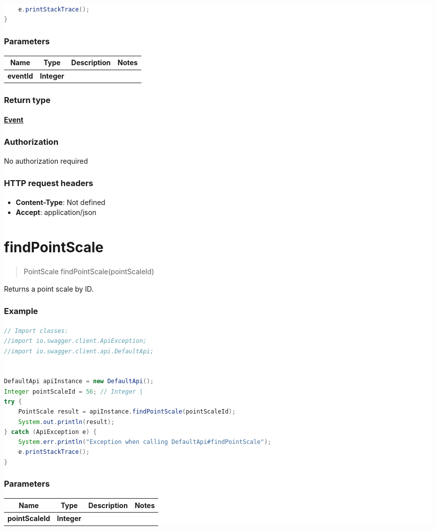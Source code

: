 ```java
    e.printStackTrace();
}
```

### Parameters

Name | Type | Description  | Notes
------------- | ------------- | ------------- | -------------
 **eventId** | **Integer**|  |

### Return type

[**Event**](Event.md)

### Authorization

No authorization required

### HTTP request headers

 - **Content-Type**: Not defined
 - **Accept**: application/json

<a name="findPointScale"></a>
# **findPointScale**
> PointScale findPointScale(pointScaleId)

Returns a point scale by ID.

### Example
```java
// Import classes:
//import io.swagger.client.ApiException;
//import io.swagger.client.api.DefaultApi;


DefaultApi apiInstance = new DefaultApi();
Integer pointScaleId = 56; // Integer | 
try {
    PointScale result = apiInstance.findPointScale(pointScaleId);
    System.out.println(result);
} catch (ApiException e) {
    System.err.println("Exception when calling DefaultApi#findPointScale");
    e.printStackTrace();
}
```

### Parameters

Name | Type | Description  | Notes
------------- | ------------- | ------------- | -------------
 **pointScaleId** | **Integer**|  |
